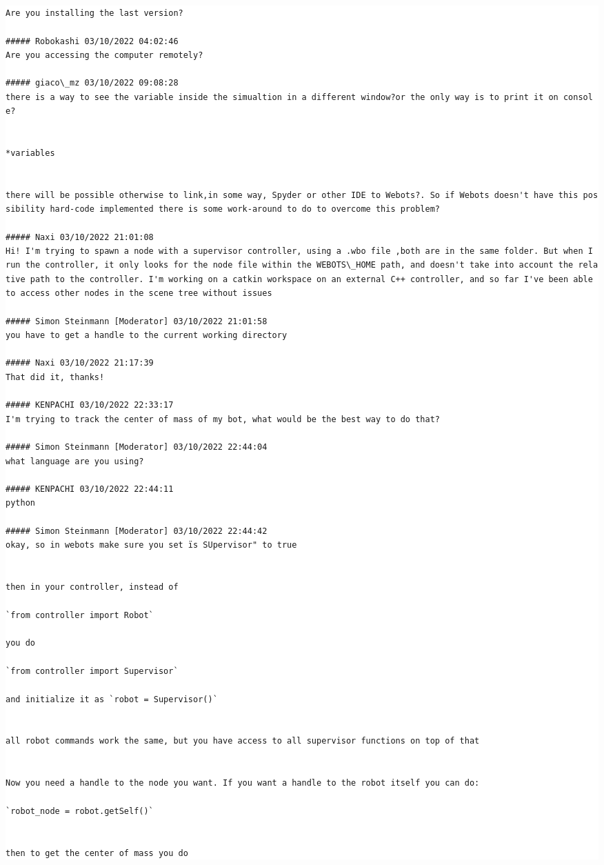 ```
Are you installing the last version?

##### Robokashi 03/10/2022 04:02:46
Are you accessing the computer remotely?

##### giaco\_mz 03/10/2022 09:08:28
there is a way to see the variable inside the simualtion in a different window?or the only way is to print it on console?


*variables


there will be possible otherwise to link,in some way, Spyder or other IDE to Webots?. So if Webots doesn't have this possibility hard-code implemented there is some work-around to do to overcome this problem?

##### Naxi 03/10/2022 21:01:08
Hi! I'm trying to spawn a node with a supervisor controller, using a .wbo file ,both are in the same folder. But when I run the controller, it only looks for the node file within the WEBOTS\_HOME path, and doesn't take into account the relative path to the controller. I'm working on a catkin workspace on an external C++ controller, and so far I've been able to access other nodes in the scene tree without issues

##### Simon Steinmann [Moderator] 03/10/2022 21:01:58
you have to get a handle to the current working directory

##### Naxi 03/10/2022 21:17:39
That did it, thanks!

##### KENPACHI 03/10/2022 22:33:17
I'm trying to track the center of mass of my bot, what would be the best way to do that?

##### Simon Steinmann [Moderator] 03/10/2022 22:44:04
what language are you using?

##### KENPACHI 03/10/2022 22:44:11
python

##### Simon Steinmann [Moderator] 03/10/2022 22:44:42
okay, so in webots make sure you set ïs SUpervisor" to true


then in your controller, instead of 

`from controller import Robot`

you do

`from controller import Supervisor`

and initialize it as `robot = Supervisor()`


all robot commands work the same, but you have access to all supervisor functions on top of that


Now you need a handle to the node you want. If you want a handle to the robot itself you can do:

`robot_node = robot.getSelf()`


then to get the center of mass you do
```